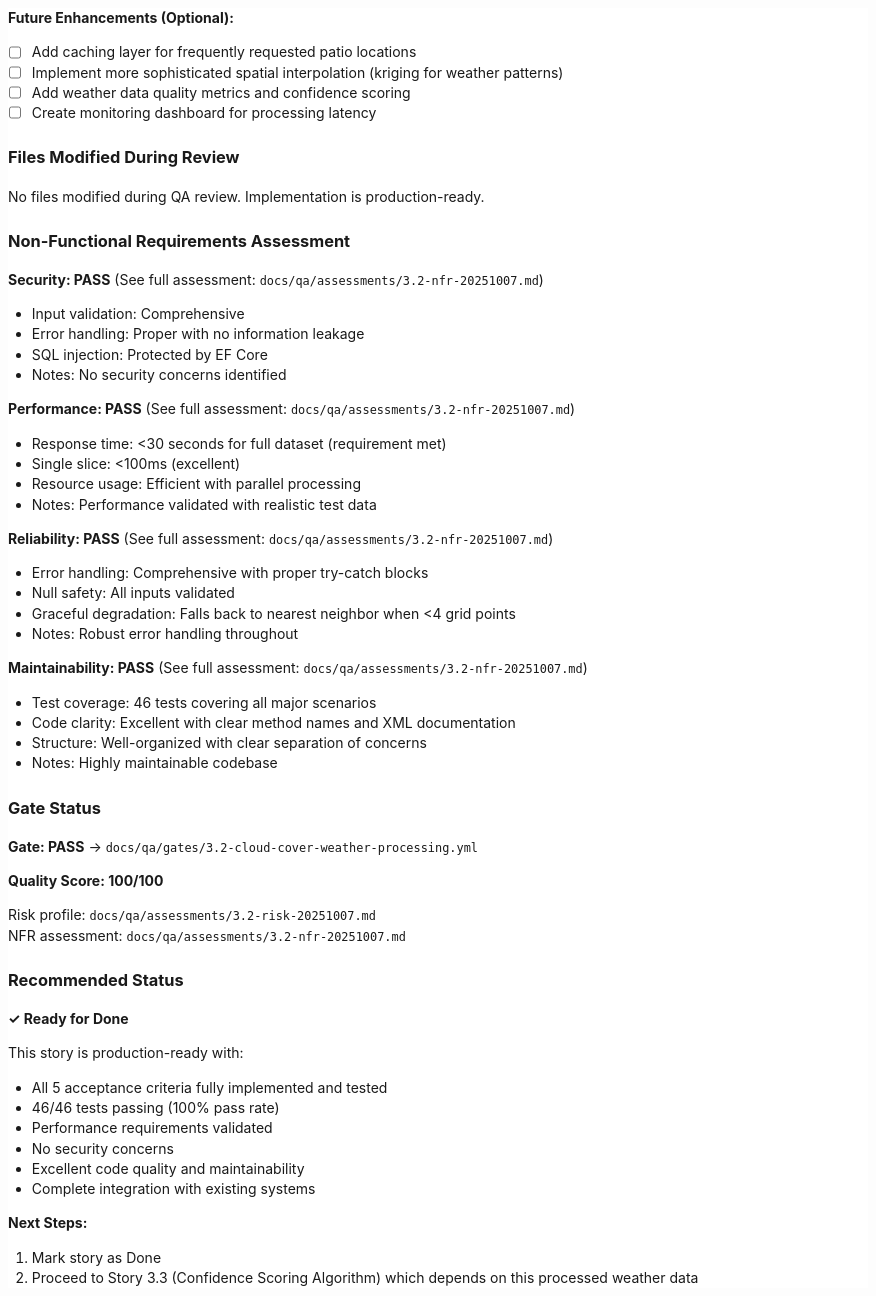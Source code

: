 **Future Enhancements (Optional):**

- [ ] Add caching layer for frequently requested patio locations
- [ ] Implement more sophisticated spatial interpolation (kriging for weather patterns)
- [ ] Add weather data quality metrics and confidence scoring
- [ ] Create monitoring dashboard for processing latency

### Files Modified During Review

No files modified during QA review. Implementation is production-ready.

### Non-Functional Requirements Assessment

**Security: PASS** (See full assessment: `docs/qa/assessments/3.2-nfr-20251007.md`)

- Input validation: Comprehensive
- Error handling: Proper with no information leakage
- SQL injection: Protected by EF Core
- Notes: No security concerns identified

**Performance: PASS** (See full assessment: `docs/qa/assessments/3.2-nfr-20251007.md`)

- Response time: <30 seconds for full dataset (requirement met)
- Single slice: <100ms (excellent)
- Resource usage: Efficient with parallel processing
- Notes: Performance validated with realistic test data

**Reliability: PASS** (See full assessment: `docs/qa/assessments/3.2-nfr-20251007.md`)

- Error handling: Comprehensive with proper try-catch blocks
- Null safety: All inputs validated
- Graceful degradation: Falls back to nearest neighbor when <4 grid points
- Notes: Robust error handling throughout

**Maintainability: PASS** (See full assessment: `docs/qa/assessments/3.2-nfr-20251007.md`)

- Test coverage: 46 tests covering all major scenarios
- Code clarity: Excellent with clear method names and XML documentation
- Structure: Well-organized with clear separation of concerns
- Notes: Highly maintainable codebase

### Gate Status

**Gate: PASS** → `docs/qa/gates/3.2-cloud-cover-weather-processing.yml`

**Quality Score: 100/100**

Risk profile: `docs/qa/assessments/3.2-risk-20251007.md`  
NFR assessment: `docs/qa/assessments/3.2-nfr-20251007.md`

### Recommended Status

**✓ Ready for Done**

This story is production-ready with:

- All 5 acceptance criteria fully implemented and tested
- 46/46 tests passing (100% pass rate)
- Performance requirements validated
- No security concerns
- Excellent code quality and maintainability
- Complete integration with existing systems

**Next Steps:**

1. Mark story as Done
2. Proceed to Story 3.3 (Confidence Scoring Algorithm) which depends on this processed weather data
